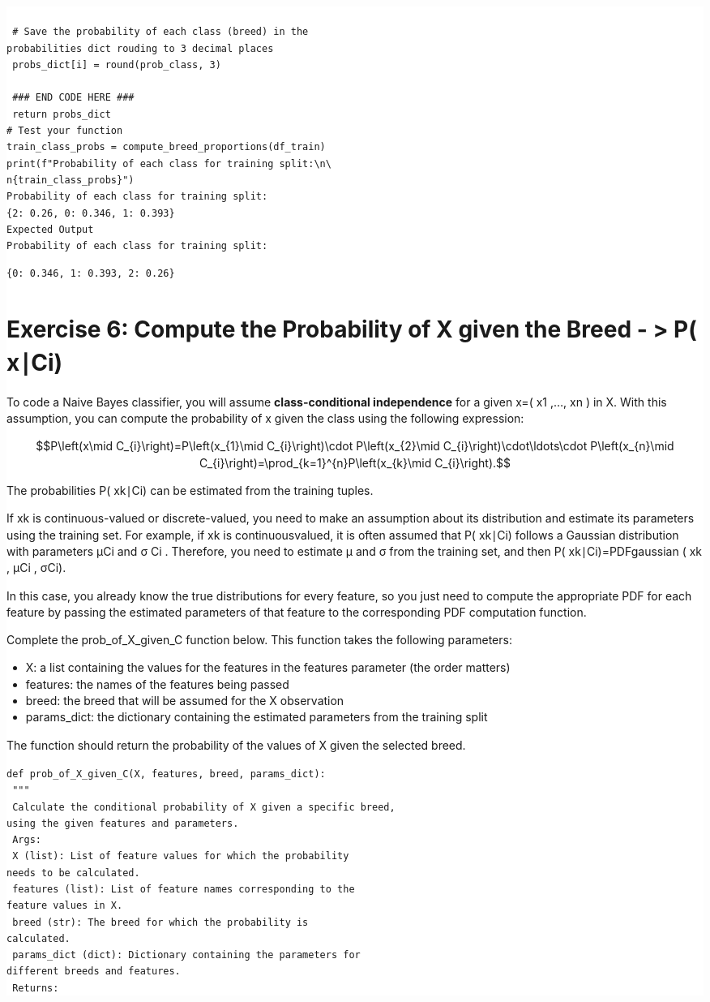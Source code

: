 ```
 
 # Save the probability of each class (breed) in the 
probabilities dict rouding to 3 decimal places
 probs_dict[i] = round(prob_class, 3)
 
 ### END CODE HERE ###
 return probs_dict
# Test your function
train_class_probs = compute_breed_proportions(df_train)
print(f"Probability of each class for training split:\n\
n{train_class_probs}")
Probability of each class for training split:
{2: 0.26, 0: 0.346, 1: 0.393}
Expected Output
Probability of each class for training split:
```

```
{0: 0.346, 1: 0.393, 2: 0.26}
```
# Exercise 6: Compute the Probability of X given the Breed - > P( x∣Ci)

To code a Naive Bayes classifier, you will assume **class-conditional independence** for a given x=( x1 ,…, xn ) in X. With this assumption, you can compute the probability of x given the class using the following expression:

$$P\left(x\mid C_{i}\right)=P\left(x_{1}\mid C_{i}\right)\cdot P\left(x_{2}\mid C_{i}\right)\cdot\ldots\cdot P\left(x_{n}\mid C_{i}\right)=\prod_{k=1}^{n}P\left(x_{k}\mid C_{i}\right).$$

The probabilities P( xk∣Ci) can be estimated from the training tuples.

If xk is continuous-valued or discrete-valued, you need to make an assumption about its distribution and estimate its parameters using the training set. For example, if xk is continuousvalued, it is often assumed that P( xk∣Ci) follows a Gaussian distribution with parameters μCi and σ Ci . Therefore, you need to estimate μ and σ from the training set, and then P( xk∣Ci)=PDFgaussian ( xk , μCi , σCi).

In this case, you already know the true distributions for every feature, so you just need to compute the appropriate PDF for each feature by passing the estimated parameters of that feature to the corresponding PDF computation function.

Complete the prob_of_X_given_C function below. This function takes the following parameters:

- X: a list containing the values for the features in the features parameter (the order matters)
- features: the names of the features being passed
- breed: the breed that will be assumed for the X observation
- params_dict: the dictionary containing the estimated parameters from the training split

The function should return the probability of the values of X given the selected breed.

```
def prob_of_X_given_C(X, features, breed, params_dict):
 """
 Calculate the conditional probability of X given a specific breed,
using the given features and parameters.
 Args:
 X (list): List of feature values for which the probability 
needs to be calculated.
 features (list): List of feature names corresponding to the 
feature values in X.
 breed (str): The breed for which the probability is 
calculated.
 params_dict (dict): Dictionary containing the parameters for 
different breeds and features.
 Returns:
```
